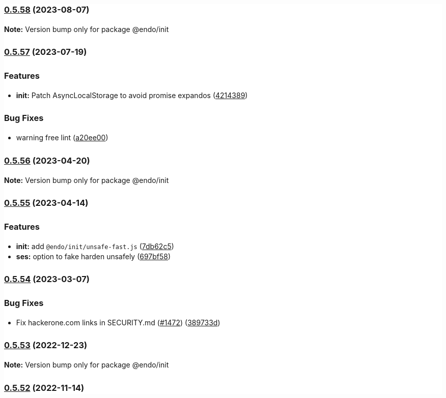 
### [0.5.58](https://github.com/endojs/endo/compare/@endo/init@0.5.57...@endo/init@0.5.58) (2023-08-07)

**Note:** Version bump only for package @endo/init





### [0.5.57](https://github.com/endojs/endo/compare/@endo/init@0.5.56...@endo/init@0.5.57) (2023-07-19)


### Features

* **init:** Patch AsyncLocalStorage to avoid promise expandos ([4214389](https://github.com/endojs/endo/commit/421438953674ae69b04fbc0d3140b6ed943865b6))


### Bug Fixes

* warning free lint ([a20ee00](https://github.com/endojs/endo/commit/a20ee00d2b378b710d758b2c7c7b65498276ae59))



### [0.5.56](https://github.com/endojs/endo/compare/@endo/init@0.5.55...@endo/init@0.5.56) (2023-04-20)

**Note:** Version bump only for package @endo/init

### [0.5.55](https://github.com/endojs/endo/compare/@endo/init@0.5.54...@endo/init@0.5.55) (2023-04-14)

### Features

- **init:** add `@endo/init/unsafe-fast.js` ([7db62c5](https://github.com/endojs/endo/commit/7db62c5d4366c911d72581a3ab7e15c348b2120c))
- **ses:** option to fake harden unsafely ([697bf58](https://github.com/endojs/endo/commit/697bf5855e4a6578db4cbca40bfeca253a6a2cfe))

### [0.5.54](https://github.com/endojs/endo/compare/@endo/init@0.5.53...@endo/init@0.5.54) (2023-03-07)

### Bug Fixes

- Fix hackerone.com links in SECURITY.md ([#1472](https://github.com/endojs/endo/issues/1472)) ([389733d](https://github.com/endojs/endo/commit/389733dbc7a74992f909c38d27ea7e8e68623959))

### [0.5.53](https://github.com/endojs/endo/compare/@endo/init@0.5.52...@endo/init@0.5.53) (2022-12-23)

**Note:** Version bump only for package @endo/init

### [0.5.52](https://github.com/endojs/endo/compare/@endo/init@0.5.51...@endo/init@0.5.52) (2022-11-14)
